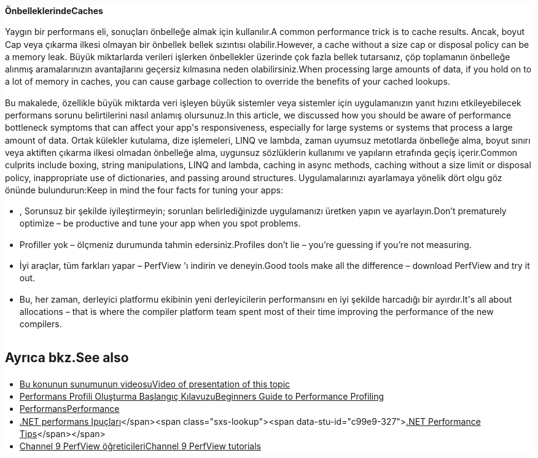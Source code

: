  <span data-ttu-id="c99e9-312">**Önbelleklerinde**</span><span class="sxs-lookup"><span data-stu-id="c99e9-312">**Caches**</span></span>  
  
 <span data-ttu-id="c99e9-313">Yaygın bir performans eli, sonuçları önbelleğe almak için kullanılır.</span><span class="sxs-lookup"><span data-stu-id="c99e9-313">A common performance trick is to cache results.</span></span> <span data-ttu-id="c99e9-314">Ancak, boyut Cap veya çıkarma ilkesi olmayan bir önbellek bellek sızıntısı olabilir.</span><span class="sxs-lookup"><span data-stu-id="c99e9-314">However, a cache without a size cap or disposal policy can be a memory leak.</span></span> <span data-ttu-id="c99e9-315">Büyük miktarlarda verileri işlerken önbellekler üzerinde çok fazla bellek tutarsanız, çöp toplamanın önbelleğe alınmış aramalarınızın avantajlarını geçersiz kılmasına neden olabilirsiniz.</span><span class="sxs-lookup"><span data-stu-id="c99e9-315">When processing large amounts of data, if you hold on to a lot of memory in caches, you can cause garbage collection to override the benefits of your cached lookups.</span></span> 
  
 <span data-ttu-id="c99e9-316">Bu makalede, özellikle büyük miktarda veri işleyen büyük sistemler veya sistemler için uygulamanızın yanıt hızını etkileyebilecek performans sorunu belirtilerini nasıl anlamış olursunuz.</span><span class="sxs-lookup"><span data-stu-id="c99e9-316">In this article, we discussed how you should be aware of performance bottleneck symptoms that can affect your app's responsiveness, especially for large systems or systems that process a large amount of data.</span></span> <span data-ttu-id="c99e9-317">Ortak külekler kutulama, dize işlemeleri, LINQ ve lambda, zaman uyumsuz metotlarda önbelleğe alma, boyut sınırı veya aktiften çıkarma ilkesi olmadan önbelleğe alma, uygunsuz sözlüklerin kullanımı ve yapıların etrafında geçiş içerir.</span><span class="sxs-lookup"><span data-stu-id="c99e9-317">Common culprits include boxing, string manipulations, LINQ and lambda, caching in async methods, caching without a size limit or disposal policy, inappropriate use of dictionaries, and passing around structures.</span></span> <span data-ttu-id="c99e9-318">Uygulamalarınızı ayarlamaya yönelik dört olgu göz önünde bulundurun:</span><span class="sxs-lookup"><span data-stu-id="c99e9-318">Keep in mind the four facts for tuning your apps:</span></span>  
  
- <span data-ttu-id="c99e9-319">, Sorunsuz bir şekilde iyileştirmeyin; sorunları belirlediğinizde uygulamanızı üretken yapın ve ayarlayın.</span><span class="sxs-lookup"><span data-stu-id="c99e9-319">Don’t prematurely optimize – be productive and tune your app when you spot problems.</span></span> 
  
- <span data-ttu-id="c99e9-320">Profiller yok – ölçmeniz durumunda tahmin edersiniz.</span><span class="sxs-lookup"><span data-stu-id="c99e9-320">Profiles don’t lie – you’re guessing if you’re not measuring.</span></span> 
  
- <span data-ttu-id="c99e9-321">İyi araçlar, tüm farkları yapar – PerfView 'ı indirin ve deneyin.</span><span class="sxs-lookup"><span data-stu-id="c99e9-321">Good tools make all the difference – download PerfView and try it out.</span></span> 
  
- <span data-ttu-id="c99e9-322">Bu, her zaman, derleyici platformu ekibinin yeni derleyicilerin performansını en iyi şekilde harcadığı bir ayırdır.</span><span class="sxs-lookup"><span data-stu-id="c99e9-322">It's all about allocations – that is where the compiler platform team spent most of their time improving the performance of the new compilers.</span></span> 
  
## <a name="see-also"></a><span data-ttu-id="c99e9-323">Ayrıca bkz.</span><span class="sxs-lookup"><span data-stu-id="c99e9-323">See also</span></span>

- [<span data-ttu-id="c99e9-324">Bu konunun sunumunun videosu</span><span class="sxs-lookup"><span data-stu-id="c99e9-324">Video of presentation of this topic</span></span>](https://channel9.msdn.com/Events/TechEd/NorthAmerica/2013/DEV-B333)
- [<span data-ttu-id="c99e9-325">Performans Profili Oluşturma Başlangıç Kılavuzu</span><span class="sxs-lookup"><span data-stu-id="c99e9-325">Beginners Guide to Performance Profiling</span></span>](/visualstudio/profiling/beginners-guide-to-performance-profiling)
- [<span data-ttu-id="c99e9-326">Performans</span><span class="sxs-lookup"><span data-stu-id="c99e9-326">Performance</span></span>](index.md)
- <span data-ttu-id="c99e9-327">[.NET performans Ipuçları](https://docs.microsoft.com/previous-versions/dotnet/articles/ms973839(v%3dmsdn.10))</span><span class="sxs-lookup"><span data-stu-id="c99e9-327">[.NET Performance Tips](https://docs.microsoft.com/previous-versions/dotnet/articles/ms973839(v%3dmsdn.10))</span></span>
- [<span data-ttu-id="c99e9-328">Channel 9 PerfView öğreticileri</span><span class="sxs-lookup"><span data-stu-id="c99e9-328">Channel 9 PerfView tutorials</span></span>](https://channel9.msdn.com/Series/PerfView-Tutorial)